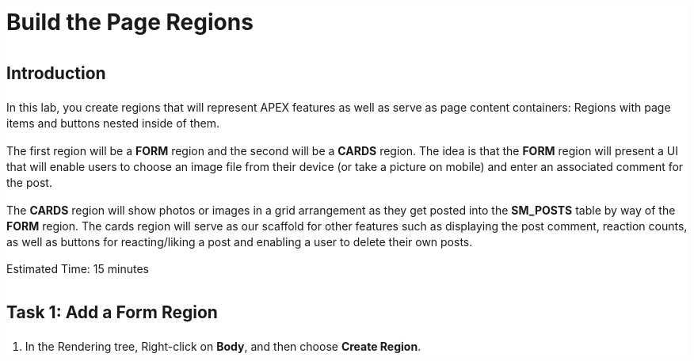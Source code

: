 # Build the Page Regions

## Introduction

In this lab, you create regions that will represent APEX features as well as serve as page content containers: Regions with page items and buttons nested inside of them.

The first region will be a **FORM** region and the second will be a
**CARDS** region. The idea is that the **FORM** region will present a UI
that will enable users to choose an image file from their device (or
take a picture on mobile) and enter an associated comment for the post.

The **CARDS** region will show photos or images in a grid arrangement as
they get posted into the **SM\_POSTS** table by way of the **FORM**
region. The cards region will serve as our scaffold for other features
such as displaying the post comment, reaction counts, as well as buttons
for reacting/liking a post and enabling a user to delete their own
posts.

Estimated Time: 15 minutes

## **Task 1**: Add a Form Region

1. In the Rendering tree, Right-click on **Body**, and then choose **Create Region**.
